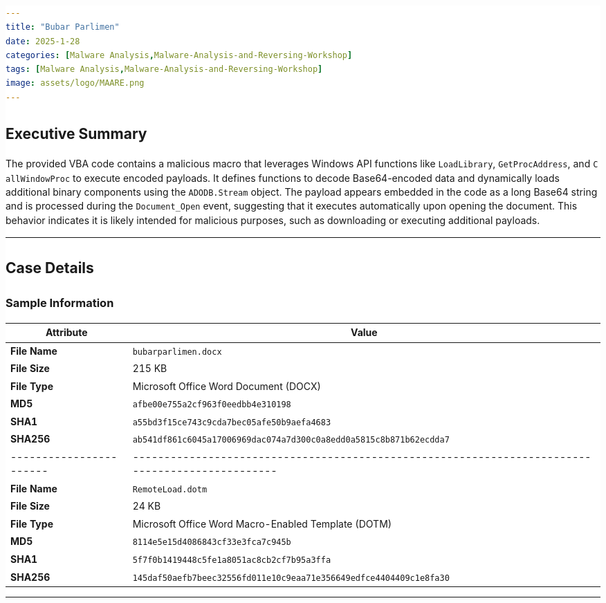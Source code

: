 ```yaml
---
title: "Bubar Parlimen"
date: 2025-1-28
categories: [Malware Analysis,Malware-Analysis-and-Reversing-Workshop]
tags: [Malware Analysis,Malware-Analysis-and-Reversing-Workshop]
image: assets/logo/MAARE.png
---
```


## Executive Summary

The provided VBA code contains a malicious macro that leverages Windows API functions like `LoadLibrary`, `GetProcAddress`, and `CallWindowProc` to execute encoded payloads. It defines functions to decode Base64-encoded data and dynamically loads additional binary components using the `ADODB.Stream` object. The payload appears embedded in the code as a long Base64 string and is processed during the `Document_Open` event, suggesting that it executes automatically upon opening the document. This behavior indicates it is likely intended for malicious purposes, such as downloading or executing additional payloads.

---

## Case Details

### **Sample Information**

| **Attribute**         | **Value**                                                                                      |
|-----------------------|------------------------------------------------------------------------------------------------|
| **File Name**         | `bubarparlimen.docx`                                                                           |
| **File Size**         | 215 KB                                                                                         |
| **File Type**         | Microsoft Office Word Document (DOCX)                                                          |
| **MD5**               | `afbe00e755a2cf963f0eedbb4e310198`                                                             |
| **SHA1**              | `a55bd3f15ce743c9cda7bec05afe50b9aefa4683`                                                     |
| **SHA256**            | `ab541df861c6045a17006969dac074a7d300c0a8edd0a5815c8b871b62ecdda7`                             |
|-----------------------|------------------------------------------------------------------------------------------------|
| **File Name**         | `RemoteLoad.dotm   `                                                                           |
| **File Size**         | 24 KB                                                                                          |
| **File Type**         | Microsoft Office Word Macro-Enabled Template (DOTM)                                            |
| **MD5**               | `8114e5e15d4086843cf33e3fca7c945b`                                                             |
| **SHA1**              | `5f7f0b1419448c5fe1a8051ac8cb2cf7b95a3ffa`                                                     |
| **SHA256**            | `145daf50aefb7beec32556fd011e10c9eaa71e356649edfce4404409c1e8fa30`                             |

---
